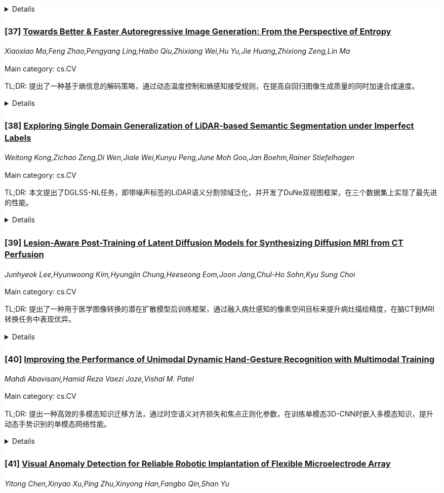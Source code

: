 <details><summary>Details</summary></details>


### [37] [Towards Better & Faster Autoregressive Image Generation: From the Perspective of Entropy](https://arxiv.org/abs/2510.09012)
*Xiaoxiao Ma,Feng Zhao,Pengyang Ling,Haibo Qiu,Zhixiang Wei,Hu Yu,Jie Huang,Zhixiong Zeng,Lin Ma*

Main category: cs.CV

TL;DR: 提出了一种基于熵信息的解码策略，通过动态温度控制和熵感知接受规则，在提高自回归图像生成质量的同时加速合成速度。


<details><summary>Details</summary></details>


### [38] [Exploring Single Domain Generalization of LiDAR-based Semantic Segmentation under Imperfect Labels](https://arxiv.org/abs/2510.09035)
*Weitong Kong,Zichao Zeng,Di Wen,Jiale Wei,Kunyu Peng,June Moh Goo,Jan Boehm,Rainer Stiefelhagen*

Main category: cs.CV

TL;DR: 本文提出了DGLSS-NL任务，即带噪声标签的LiDAR语义分割领域泛化，并开发了DuNe双视图框架，在三个数据集上实现了最先进的性能。


<details><summary>Details</summary></details>


### [39] [Lesion-Aware Post-Training of Latent Diffusion Models for Synthesizing Diffusion MRI from CT Perfusion](https://arxiv.org/abs/2510.09056)
*Junhyeok Lee,Hyunwoong Kim,Hyungjin Chung,Heeseong Eom,Joon Jang,Chul-Ho Sohn,Kyu Sung Choi*

Main category: cs.CV

TL;DR: 提出了一种用于医学图像转换的潜在扩散模型后训练框架，通过融入病灶感知的像素空间目标来提升病灶描绘精度，在脑CT到MRI转换任务中表现优异。


<details><summary>Details</summary></details>


### [40] [Improving the Performance of Unimodal Dynamic Hand-Gesture Recognition with Multimodal Training](https://arxiv.org/abs/1812.06145)
*Mahdi Abavisani,Hamid Reza Vaezi Joze,Vishal M. Patel*

Main category: cs.CV

TL;DR: 提出一种高效的多模态知识迁移方法，通过时空语义对齐损失和焦点正则化参数，在训练单模态3D-CNN时嵌入多模态知识，提升动态手势识别的单模态网络性能。


<details><summary>Details</summary></details>


### [41] [Visual Anomaly Detection for Reliable Robotic Implantation of Flexible Microelectrode Array](https://arxiv.org/abs/2510.09071)
*Yitong Chen,Xinyao Xu,Ping Zhu,Xinyong Han,Fangbo Qin,Shan Yu*
